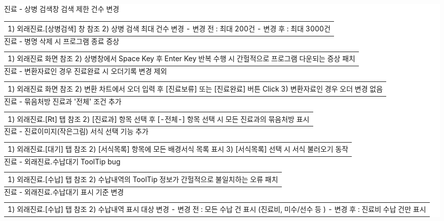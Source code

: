 <span class="box chart">진료</span> - 상병 검색창 검색 제한 건수 변경
<table style="width:100%; margin-bottom: 0; margin-top: 10px;">
    <tr>
<th style=" border-spacing: 5px; font-weight: normal">1) 외래진료.[상병검색] 창 참조
2) 상병 검색 최대 건수 변경
    - 변경 전 : 최대 200건
    - 변경 후 : 최대 3000건
</th>
    </tr>
</table>
<span class="box chart">진료</span> - 병명 삭제 시 프로그램 종료 증상
<table style="width:100%; margin-bottom: 0; margin-top: 10px;">
    <tr>
<th style=" border-spacing: 5px; font-weight: normal">1) 외래진료 화면 참조
2) 상병창에서 Space Key 후 Enter Key 반복 수행 시 간헐적으로 프로그램 다운되는 증상 패치
</th>
    </tr>
</table>
<span class="box chart">진료</span> - 변환자료인 경우 진료완료 시 오더기록 변경 제외
<table style="width:100%; margin-bottom: 0; margin-top: 10px;">
    <tr>
<th style=" border-spacing: 5px; font-weight: normal">1) 외래진료 화면 참조
2) 변환 차트에서 오더 입력 후 [진료보류] 또는 [진료완료] 버튼 Click
3) 변환자료인 경우 오더 변경 없음
</th>
    </tr>
</table>
<span class="box chart">진료</span> - 묶음처방 진료과 '전체' 조건 추가  
<table style="width:100%; margin-bottom: 0; margin-top: 10px;">
    <tr>
<th style=" border-spacing: 5px; font-weight: normal">1) 외래진료.[Rt] 탭 참조
2) [진료과] 항목 선택 후 [-전체-] 항목 선택 시 모든 진료과의 묶음처방 표시
</th>
    </tr>
</table>
<span class="box chart">진료</span> - 진료이미지(작은그림) 서식 선택 기능 추가
<table style="width:100%; margin-bottom: 0; margin-top: 10px;">
    <tr>
<th style=" border-spacing: 5px; font-weight: normal">1) 외래진료.[대기] 탭 참조
2) [서식목록] 항목에 모든 배경서식 목록 표시
3) [서식목록] 선택 시 서식 불러오기 동작
</th>
    </tr>
</table>
<span class="box chart">진료</span> - 외래진료.수납대기 ToolTip bug   
<table style="width:100%; margin-bottom: 0; margin-top: 10px;">
    <tr>
<th style=" border-spacing: 5px; font-weight: normal">1) 외래진료.[수납] 탭 참조
2) 수납내역의 ToolTip 정보가 간헐적으로 불일치하는 오류 패치
</th>
    </tr>
</table>
<span class="box chart">진료</span> - 외래진료.수납대기 표시 기준 변경
<table style="width:100%; margin-bottom: 0; margin-top: 10px;">
    <tr>
<th style=" border-spacing: 5px; font-weight: normal">1) 외래진료.[수납] 탭 참조
2) 수납내역 표시 대상 변경
    - 변경 전 : 모든 수납 건 표시 (진료비, 미수/선수 등 )
    - 변경 후 : 진료비 수납 건만 표시
</th>
    </tr>
</table>
